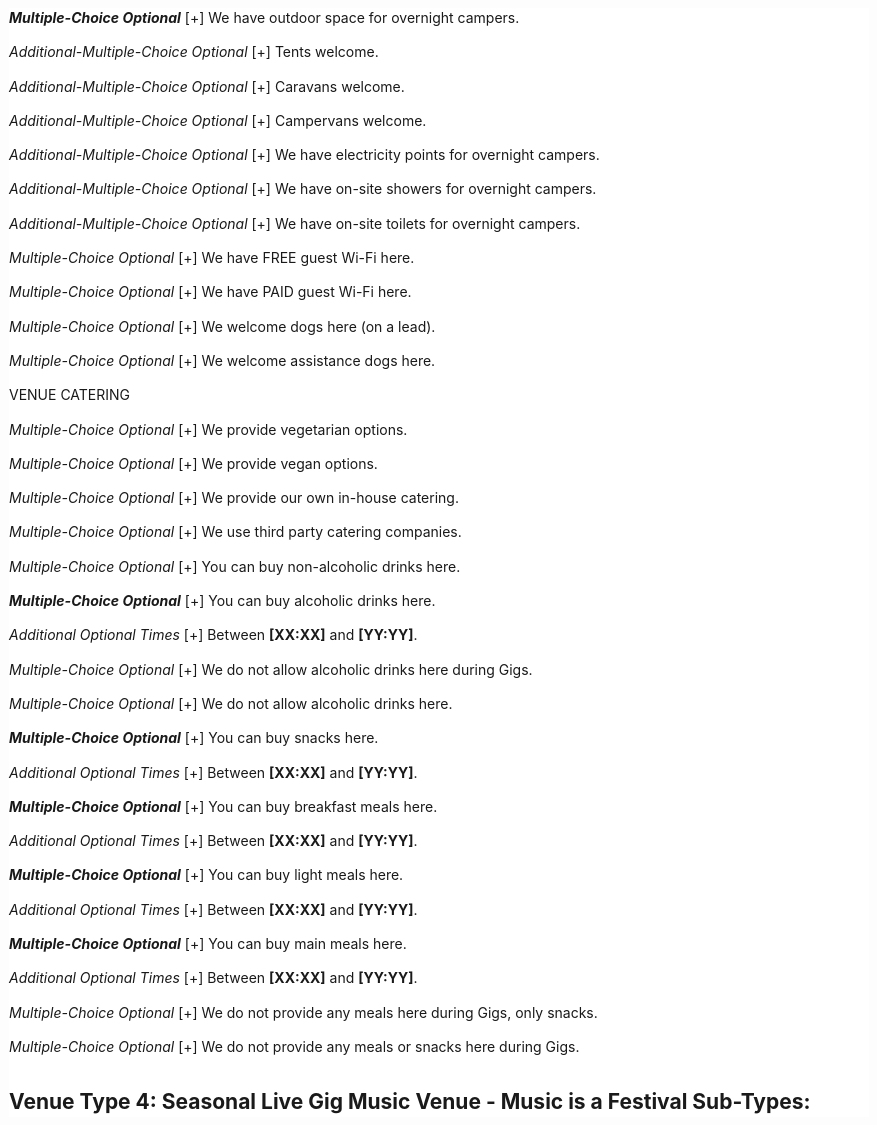 ***Multiple-Choice Optional*** [+] We have outdoor space for overnight campers.

*Additional-Multiple-Choice Optional* [+] Tents welcome.

*Additional-Multiple-Choice Optional* [+] Caravans welcome.

*Additional-Multiple-Choice Optional* [+] Campervans welcome.

*Additional-Multiple-Choice Optional* [+] We have electricity points for overnight campers.

*Additional-Multiple-Choice Optional* [+] We have on-site showers for overnight campers.

*Additional-Multiple-Choice Optional* [+] We have on-site toilets for overnight campers.

*Multiple-Choice Optional* [+] We have FREE guest Wi-Fi here.

*Multiple-Choice Optional* [+] We have PAID guest Wi-Fi here.

*Multiple-Choice Optional* [+] We welcome dogs here (on a lead).

*Multiple-Choice Optional* [+] We welcome assistance dogs here.

VENUE CATERING

*Multiple-Choice Optional* [+] We provide vegetarian options.

*Multiple-Choice Optional* [+] We provide vegan options.

*Multiple-Choice Optional* [+] We provide our own in-house catering.

*Multiple-Choice Optional* [+] We use third party catering companies.

*Multiple-Choice Optional* [+] You can buy non-alcoholic drinks here.

***Multiple-Choice Optional*** [+] You can buy alcoholic drinks here.

*Additional Optional Times* [+] Between **[**XX:XX**]** and **[**YY:YY**]**.

*Multiple-Choice Optional* [+] We do not allow alcoholic drinks here during Gigs.

*Multiple-Choice Optional* [+] We do not allow alcoholic drinks here.

***Multiple-Choice Optional*** [+] You can buy snacks here.

*Additional Optional Times* [+] Between **[**XX:XX**]** and **[**YY:YY**]**.

***Multiple-Choice Optional*** [+] You can buy breakfast meals here.

*Additional Optional Times* [+] Between **[**XX:XX**]** and **[**YY:YY**]**.

***Multiple-Choice Optional*** [+] You can buy light meals here.

*Additional Optional Times* [+] Between **[**XX:XX**]** and **[**YY:YY**]**.

***Multiple-Choice Optional*** [+] You can buy main meals here.

*Additional Optional Times* [+] Between **[**XX:XX**]** and **[**YY:YY**]**.

*Multiple-Choice Optional* [+] We do not provide any meals here during Gigs, only snacks.

*Multiple-Choice Optional* [+] We do not provide any meals or snacks here during Gigs.

## Venue Type 4: Seasonal Live Gig Music Venue - Music is a Festival Sub-Types:

